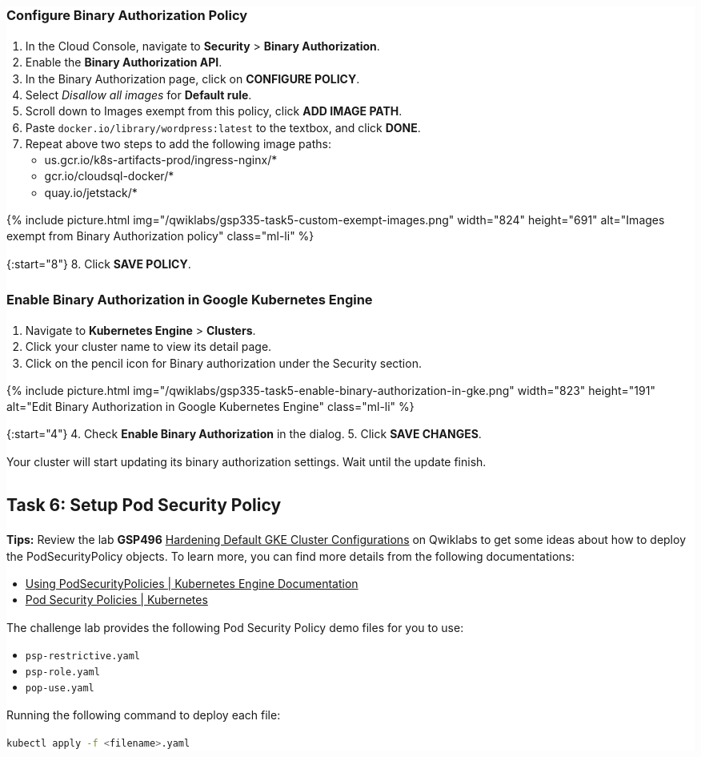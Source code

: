 ### Configure Binary Authorization Policy

1. In the Cloud Console, navigate to **Security** > **Binary Authorization**.
2. Enable the **Binary Authorization API**.
3. In the Binary Authorization page, click on **CONFIGURE POLICY**.
4. Select _Disallow all images_ for **Default rule**.
5. Scroll down to Images exempt from this policy, click **ADD IMAGE PATH**.
6. Paste `docker.io/library/wordpress:latest` to the textbox, and click **DONE**.
7. Repeat above two steps to add the following image paths:
   - us.gcr.io/k8s-artifacts-prod/ingress-nginx/*
   - gcr.io/cloudsql-docker/*
   - quay.io/jetstack/*

{% include picture.html img="/qwiklabs/gsp335-task5-custom-exempt-images.png" width="824" height="691" alt="Images exempt from Binary Authorization policy" class="ml-li" %}

{:start="8"}
8. Click **SAVE POLICY**.

### Enable Binary Authorization in Google Kubernetes Engine

1. Navigate to **Kubernetes Engine** > **Clusters**.
2. Click your cluster name to view its detail page.
3. Click on the pencil icon for Binary authorization under the Security section.

{% include picture.html img="/qwiklabs/gsp335-task5-enable-binary-authorization-in-gke.png" width="823" height="191" alt="Edit Binary Authorization in Google Kubernetes Engine" class="ml-li" %}

{:start="4"}
4. Check **Enable Binary Authorization** in the dialog.
5. Click **SAVE CHANGES**.

Your cluster will start updating its binary authorization settings. Wait until the update finish.

## Task 6: Setup Pod Security Policy

**Tips:** Review the lab **GSP496** [Hardening Default GKE Cluster Configurations](https://www.qwiklabs.com/focuses/5158?parent=catalog) on Qwiklabs to get some ideas about how to deploy the PodSecurityPolicy objects. To learn more, you can find more details from the following documentations:
- [Using PodSecurityPolicies \| Kubernetes Engine Documentation](https://cloud.google.com/kubernetes-engine/docs/how-to/pod-security-policies)
- [Pod Security Policies \| Kubernetes](https://kubernetes.io/docs/concepts/policy/pod-security-policy/)

The challenge lab provides the following Pod Security Policy demo files for you to use:
- `psp-restrictive.yaml`
- `psp-role.yaml`
- `pop-use.yaml`

Running the following command to deploy each file:

```bash
kubectl apply -f <filename>.yaml
```
